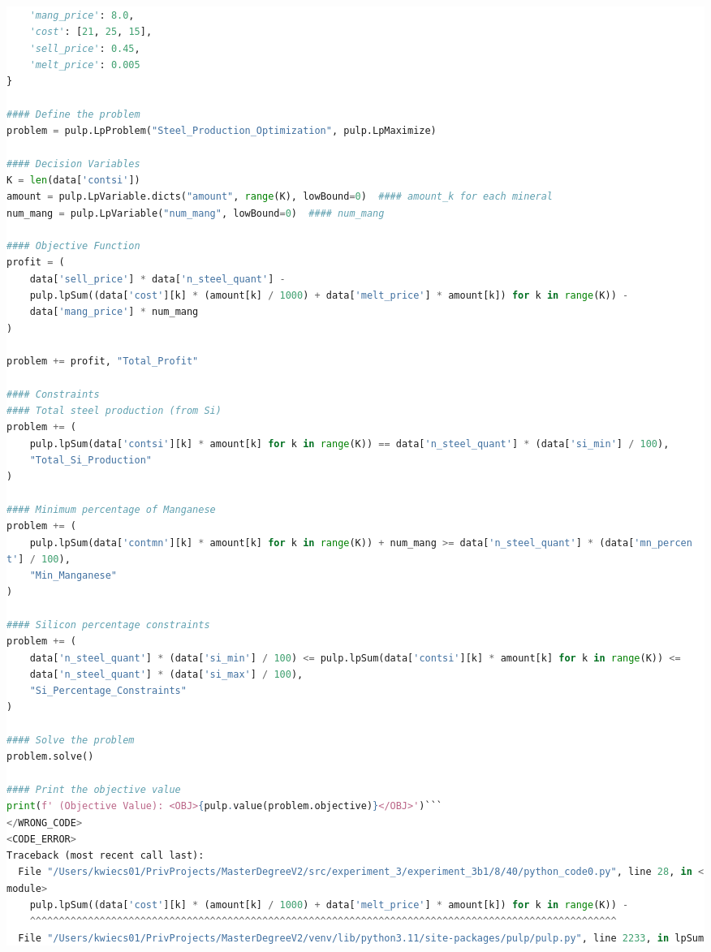 ```python
    'mang_price': 8.0,
    'cost': [21, 25, 15],
    'sell_price': 0.45,
    'melt_price': 0.005
}

#### Define the problem
problem = pulp.LpProblem("Steel_Production_Optimization", pulp.LpMaximize)

#### Decision Variables
K = len(data['contsi'])
amount = pulp.LpVariable.dicts("amount", range(K), lowBound=0)  #### amount_k for each mineral
num_mang = pulp.LpVariable("num_mang", lowBound=0)  #### num_mang

#### Objective Function
profit = (
    data['sell_price'] * data['n_steel_quant'] -
    pulp.lpSum((data['cost'][k] * (amount[k] / 1000) + data['melt_price'] * amount[k]) for k in range(K)) -
    data['mang_price'] * num_mang
)

problem += profit, "Total_Profit"

#### Constraints
#### Total steel production (from Si)
problem += (
    pulp.lpSum(data['contsi'][k] * amount[k] for k in range(K)) == data['n_steel_quant'] * (data['si_min'] / 100), 
    "Total_Si_Production"
)

#### Minimum percentage of Manganese
problem += (
    pulp.lpSum(data['contmn'][k] * amount[k] for k in range(K)) + num_mang >= data['n_steel_quant'] * (data['mn_percent'] / 100), 
    "Min_Manganese"
)

#### Silicon percentage constraints
problem += (
    data['n_steel_quant'] * (data['si_min'] / 100) <= pulp.lpSum(data['contsi'][k] * amount[k] for k in range(K)) <= 
    data['n_steel_quant'] * (data['si_max'] / 100), 
    "Si_Percentage_Constraints"
)

#### Solve the problem
problem.solve()

#### Print the objective value
print(f' (Objective Value): <OBJ>{pulp.value(problem.objective)}</OBJ>')```
</WRONG_CODE>
<CODE_ERROR>
Traceback (most recent call last):
  File "/Users/kwiecs01/PrivProjects/MasterDegreeV2/src/experiment_3/experiment_3b1/8/40/python_code0.py", line 28, in <module>
    pulp.lpSum((data['cost'][k] * (amount[k] / 1000) + data['melt_price'] * amount[k]) for k in range(K)) -
    ^^^^^^^^^^^^^^^^^^^^^^^^^^^^^^^^^^^^^^^^^^^^^^^^^^^^^^^^^^^^^^^^^^^^^^^^^^^^^^^^^^^^^^^^^^^^^^^^^^^^^
  File "/Users/kwiecs01/PrivProjects/MasterDegreeV2/venv/lib/python3.11/site-packages/pulp/pulp.py", line 2233, in lpSum
```
